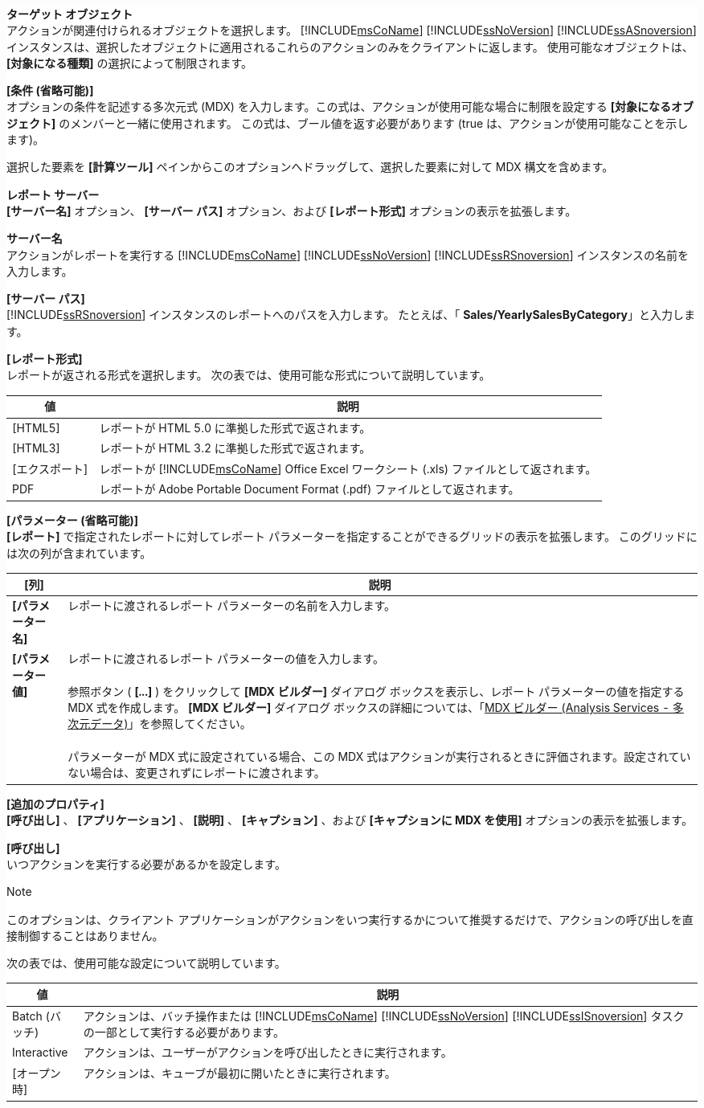  **ターゲット オブジェクト**  
 アクションが関連付けられるオブジェクトを選択します。 [!INCLUDE[msCoName](../includes/msconame-md.md)] [!INCLUDE[ssNoVersion](../includes/ssnoversion-md.md)] [!INCLUDE[ssASnoversion](../includes/ssasnoversion-md.md)] インスタンスは、選択したオブジェクトに適用されるこれらのアクションのみをクライアントに返します。 使用可能なオブジェクトは、 **[対象になる種類]** の選択によって制限されます。  
  
 **[条件 (省略可能)]**  
 オプションの条件を記述する多次元式 (MDX) を入力します。この式は、アクションが使用可能な場合に制限を設定する **[対象になるオブジェクト]** のメンバーと一緒に使用されます。 この式は、ブール値を返す必要があります (true は、アクションが使用可能なことを示します)。  
  
 選択した要素を **[計算ツール]** ペインからこのオプションへドラッグして、選択した要素に対して MDX 構文を含めます。  
  
 **レポート サーバー**  
 **[サーバー名]** オプション、 **[サーバー パス]** オプション、および **[レポート形式]** オプションの表示を拡張します。  
  
 **サーバー名**  
 アクションがレポートを実行する [!INCLUDE[msCoName](../includes/msconame-md.md)] [!INCLUDE[ssNoVersion](../includes/ssnoversion-md.md)] [!INCLUDE[ssRSnoversion](../includes/ssrsnoversion-md.md)] インスタンスの名前を入力します。  
  
 **[サーバー パス]**  
 [!INCLUDE[ssRSnoversion](../includes/ssrsnoversion-md.md)] インスタンスのレポートへのパスを入力します。 たとえば、「 **Sales/YearlySalesByCategory**」と入力します。  
  
 **[レポート形式]**  
 レポートが返される形式を選択します。 次の表では、使用可能な形式について説明しています。  
  
|値|説明|  
|-----------|-----------------|  
|[HTML5]|レポートが HTML 5.0 に準拠した形式で返されます。|  
|[HTML3]|レポートが HTML 3.2 に準拠した形式で返されます。|  
|[エクスポート]|レポートが [!INCLUDE[msCoName](../includes/msconame-md.md)] Office Excel ワークシート (.xls) ファイルとして返されます。|  
|PDF|レポートが Adobe Portable Document Format (.pdf) ファイルとして返されます。|  
  
 **[パラメーター (省略可能)]**  
 **[レポート]** で指定されたレポートに対してレポート パラメーターを指定することができるグリッドの表示を拡張します。 このグリッドには次の列が含まれています。  
  
|[列]|説明|  
|------------|-----------------|  
|**[パラメーター名]**|レポートに渡されるレポート パラメーターの名前を入力します。|  
|**[パラメーター値]**|レポートに渡されるレポート パラメーターの値を入力します。<br /><br /> 参照ボタン ( **[...]** ) をクリックして **[MDX ビルダー]** ダイアログ ボックスを表示し、レポート パラメーターの値を指定する MDX 式を作成します。 **[MDX ビルダー]** ダイアログ ボックスの詳細については、「[MDX ビルダー &#40;Analysis Services - 多次元データ&#41;](mdx-builder-analysis-services-multidimensional-data.md)」を参照してください。<br /><br /> パラメーターが MDX 式に設定されている場合、この MDX 式はアクションが実行されるときに評価されます。設定されていない場合は、変更されずにレポートに渡されます。|  
  
 **[追加のプロパティ]**  
 **[呼び出し]** 、 **[アプリケーション]** 、 **[説明]** 、 **[キャプション]** 、および **[キャプションに MDX を使用]** オプションの表示を拡張します。  
  
 **[呼び出し]**  
 いつアクションを実行する必要があるかを設定します。  
  
> [!NOTE]  
>  このオプションは、クライアント アプリケーションがアクションをいつ実行するかについて推奨するだけで、アクションの呼び出しを直接制御することはありません。  
  
 次の表では、使用可能な設定について説明しています。  
  
|値|説明|  
|-----------|-----------------|  
|Batch (バッチ)|アクションは、バッチ操作または [!INCLUDE[msCoName](../includes/msconame-md.md)] [!INCLUDE[ssNoVersion](../includes/ssnoversion-md.md)] [!INCLUDE[ssISnoversion](../includes/ssisnoversion-md.md)] タスクの一部として実行する必要があります。|  
|Interactive|アクションは、ユーザーがアクションを呼び出したときに実行されます。|  
|[オープン時]|アクションは、キューブが最初に開いたときに実行されます。|  
  